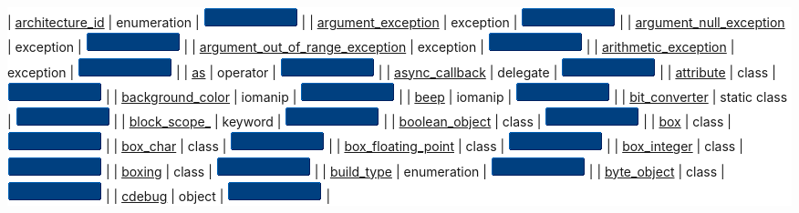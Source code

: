 | [architecture_id](https://github.com/gammasoft71/xtd/tree/master/src/xtd.core/include/xtd/architecture_id.hpp)                                       | enumeration   | ![progress](/pictures/progress100.png) |
| [argument_exception](https://github.com/gammasoft71/xtd/tree/master/src/xtd.core/include/xtd/argument_exception.hpp)                                 | exception     | ![progress](/pictures/progress100.png) |
| [argument_null_exception](https://github.com/gammasoft71/xtd/tree/master/src/xtd.core/include/xtd/argument_null_exception.hpp)                       | exception     | ![progress](/pictures/progress100.png) |
| [argument_out_of_range_exception](https://github.com/gammasoft71/xtd/tree/master/src/xtd.core/include/xtd/argument_out_of_range_exception.hpp)       | exception     | ![progress](/pictures/progress100.png) |
| [arithmetic_exception](https://github.com/gammasoft71/xtd/tree/master/src/xtd.core/include/xtd/arithmetic_exception.hpp)                             | exception     | ![progress](/pictures/progress100.png) |
| [as](https://github.com/gammasoft71/xtd/tree/master/src/xtd.core/include/xtd/as.hpp)                                                                 | operator      | ![progress](/pictures/progress100.png) |
| [async_callback](https://github.com/gammasoft71/xtd/tree/master/src/xtd.core/include/xtd/async_callback.hpp)                                         | delegate      | ![progress](/pictures/progress100.png) |
| [attribute](https://github.com/gammasoft71/xtd/tree/master/src/xtd.core/include/xtd/attribute.hpp)                                                   | class         | ![progress](/pictures/progress100.png) |
| [background_color](https://github.com/gammasoft71/xtd/tree/master/src/xtd.core/include/xtd/background_color.hpp)                                     | iomanip       | ![progress](/pictures/progress100.png) |
| [beep](https://github.com/gammasoft71/xtd/tree/master/src/xtd.core/include/xtd/beep.hpp)                                                             | iomanip       | ![progress](/pictures/progress100.png) |
| [bit_converter](https://github.com/gammasoft71/xtd/tree/master/src/xtd.core/include/xtd/bit_converter.hpp)                                           | static class  | ![progress](/pictures/progress100.png) |
| [block_scope_](https://github.com/gammasoft71/xtd/tree/master/src/xtd.core/include/xtd/block_scope.hpp)                                              | keyword       | ![progress](/pictures/progress100.png) |
| [boolean_object](https://github.com/gammasoft71/xtd/tree/master/src/xtd.core/include/xtd/boolean_object.hpp)                                         | class         | ![progress](/pictures/progress100.png) |
| [box](https://github.com/gammasoft71/xtd/tree/master/src/xtd.core/include/xtd/box.hpp)                                                               | class         | ![progress](/pictures/progress100.png) |
| [box_char](https://github.com/gammasoft71/xtd/tree/master/src/xtd.core/include/xtd/box_char.hpp)                                                     | class         | ![progress](/pictures/progress100.png) |
| [box_floating_point](https://github.com/gammasoft71/xtd/tree/master/src/xtd.core/include/xtd/box_floating_point.hpp)                                 | class         | ![progress](/pictures/progress100.png) |
| [box_integer](https://github.com/gammasoft71/xtd/tree/master/src/xtd.core/include/xtd/box_integer.hpp)                                               | class         | ![progress](/pictures/progress100.png) |
| [boxing](https://github.com/gammasoft71/xtd/tree/master/src/xtd.core/include/xtd/boxing.hpp)                                                         | class         | ![progress](/pictures/progress100.png) |
| [build_type](https://github.com/gammasoft71/xtd/tree/master/src/xtd.core/include/xtd/build_type.hpp)                                                 | enumeration   | ![progress](/pictures/progress100.png) |
| [byte_object](https://github.com/gammasoft71/xtd/tree/master/src/xtd.core/include/xtd/byte_object.hpp)                                               | class         | ![progress](/pictures/progress100.png) |
| [cdebug](https://github.com/gammasoft71/xtd/tree/master/src/xtd.core/include/xtd/cdebug.hpp)                                                         | object        | ![progress](/pictures/progress100.png) |